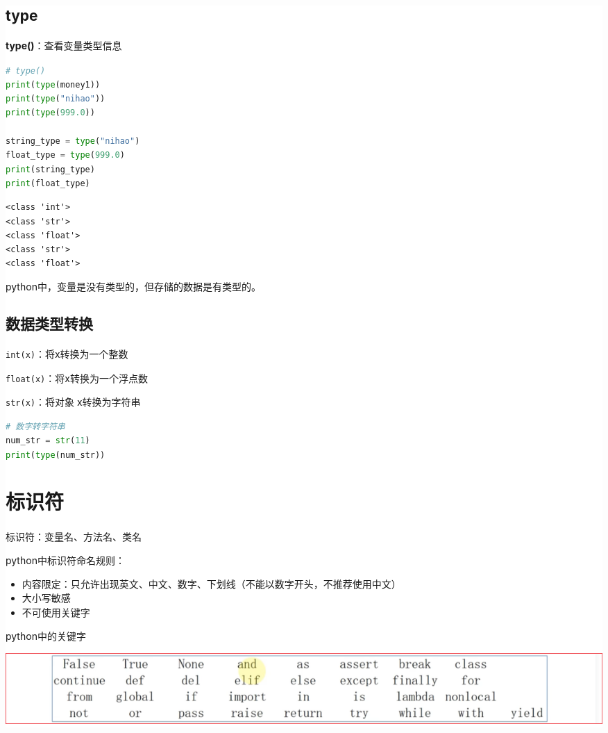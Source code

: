 ## type

**type()**：查看变量类型信息

```python
# type()
print(type(money1))
print(type("nihao"))
print(type(999.0))

string_type = type("nihao")
float_type = type(999.0)
print(string_type)
print(float_type)
```

```
<class 'int'>
<class 'str'>
<class 'float'>
<class 'str'>
<class 'float'>
```

python中，变量是没有类型的，但存储的数据是有类型的。

## 数据类型转换

`int(x)`：将x转换为一个整数

`float(x)`：将x转换为一个浮点数

`str(x)`：将对象 x转换为字符串

```python
# 数字转字符串
num_str = str(11)
print(type(num_str))
```

# 标识符

标识符：变量名、方法名、类名

python中标识符命名规则：

- 内容限定：只允许出现英文、中文、数字、下划线（不能以数字开头，不推荐使用中文）
- 大小写敏感
- 不可使用关键字

python中的关键字

![image-20240723150615906](../images/image-20240723150615906.png)
